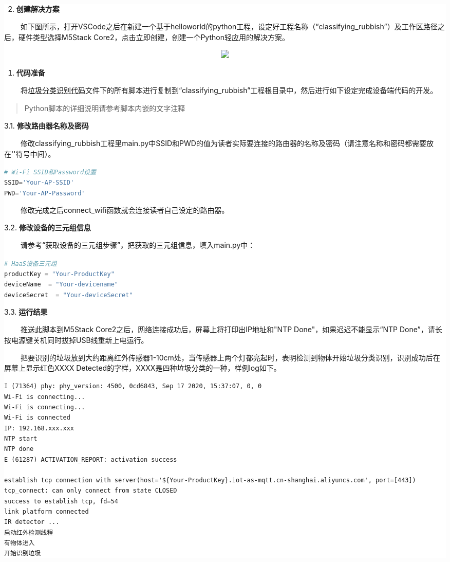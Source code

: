 2. **创建解决方案**

&emsp;&emsp;
如下图所示，打开VSCode之后在新建一个基于helloworld的python工程，设定好工程名称（“classifying_rubbish”）及工作区路径之后，硬件类型选择M5Stack Core2，点击立即创建，创建一个Python轻应用的解决方案。

<div align="center">
<img src=./../../../images/classifying_rubbish/垃圾分类识别_创建工程.png width=80%/>
</div>


1. **代码准备**

&emsp;&emsp;
将[垃圾分类识别代码](./code/)文件下的所有脚本进行复制到“classifying_rubbish”工程根目录中，然后进行如下设定完成设备端代码的开发。
> Python脚本的详细说明请参考脚本内嵌的文字注释


3.1. **修改路由器名称及密码**

&emsp;&emsp;
修改classifying_rubbish工程里main.py中SSID和PWD的值为读者实际要连接的路由器的名称及密码（请注意名称和密码都需要放在''符号中间）。

```python
# Wi-Fi SSID和Password设置
SSID='Your-AP-SSID'
PWD='Your-AP-Password'
```

&emsp;&emsp;
修改完成之后connect_wifi函数就会连接读者自己设定的路由器。

3.2. **修改设备的三元组信息**

&emsp;&emsp;
请参考“获取设备的三元组步骤”，把获取的三元组信息，填入main.py中：
```python
# HaaS设备三元组
productKey = "Your-ProductKey"
deviceName  = "Your-devicename"
deviceSecret  = "Your-deviceSecret"
```

3.3. **运行结果**

&emsp;&emsp;
推送此脚本到M5Stack Core2之后，网络连接成功后，屏幕上将打印出IP地址和"NTP Done"，如果迟迟不能显示“NTP Done”，请长按电源键关机同时拔掉USB线重新上电运行。

&emsp;&emsp;
把要识别的垃圾放到大约距离红外传感器1-10cm处，当传感器上两个灯都亮起时，表明检测到物体开始垃圾分类识别，识别成功后在屏幕上显示红色XXXX Detected的字样，XXXX是四种垃圾分类的一种，样例log如下。

```log
I (71364) phy: phy_version: 4500, 0cd6843, Sep 17 2020, 15:37:07, 0, 0
Wi-Fi is connecting...
Wi-Fi is connecting...
Wi-Fi is connected
IP: 192.168.xxx.xxx
NTP start
NTP done
E (61287) ACTIVATION_REPORT: activation success

establish tcp connection with server(host='${Your-ProductKey}.iot-as-mqtt.cn-shanghai.aliyuncs.com', port=[443])
tcp_connect: can only connect from state CLOSED
success to establish tcp, fd=54
link platform connected
IR detector ...
启动红外检测线程
有物体进入
开始识别垃圾
```